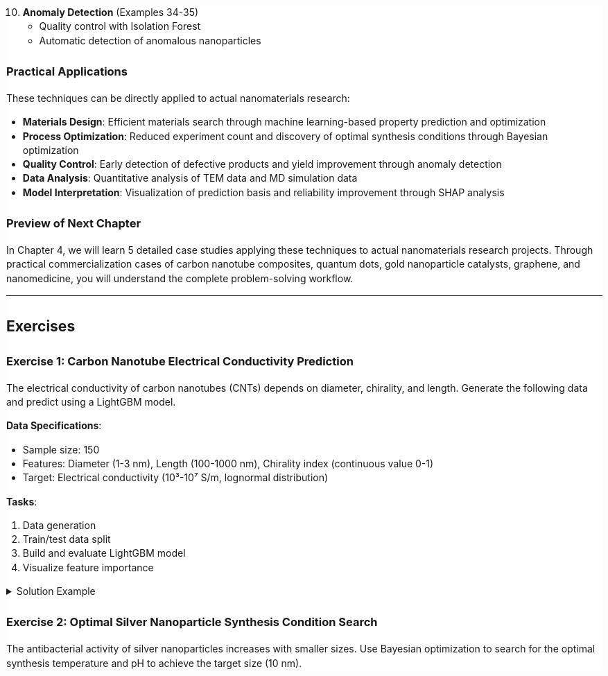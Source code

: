 10. **Anomaly Detection** (Examples 34-35)
    - Quality control with Isolation Forest
    - Automatic detection of anomalous nanoparticles

### Practical Applications

These techniques can be directly applied to actual nanomaterials research:

- **Materials Design**: Efficient materials search through machine learning-based property prediction and optimization
- **Process Optimization**: Reduced experiment count and discovery of optimal synthesis conditions through Bayesian optimization
- **Quality Control**: Early detection of defective products and yield improvement through anomaly detection
- **Data Analysis**: Quantitative analysis of TEM data and MD simulation data
- **Model Interpretation**: Visualization of prediction basis and reliability improvement through SHAP analysis

### Preview of Next Chapter

In Chapter 4, we will learn 5 detailed case studies applying these techniques to actual nanomaterials research projects. Through practical commercialization cases of carbon nanotube composites, quantum dots, gold nanoparticle catalysts, graphene, and nanomedicine, you will understand the complete problem-solving workflow.

---

## Exercises

### Exercise 1: Carbon Nanotube Electrical Conductivity Prediction

The electrical conductivity of carbon nanotubes (CNTs) depends on diameter, chirality, and length. Generate the following data and predict using a LightGBM model.

**Data Specifications**:
- Sample size: 150
- Features: Diameter (1-3 nm), Length (100-1000 nm), Chirality index (continuous value 0-1)
- Target: Electrical conductivity (10³-10⁷ S/m, lognormal distribution)

**Tasks**:
1. Data generation
2. Train/test data split
3. Build and evaluate LightGBM model
4. Visualize feature importance

<details><summary>Solution Example</summary></details>

### Exercise 2: Optimal Silver Nanoparticle Synthesis Condition Search

The antibacterial activity of silver nanoparticles increases with smaller sizes. Use Bayesian optimization to search for the optimal synthesis temperature and pH to achieve the target size (10 nm).
